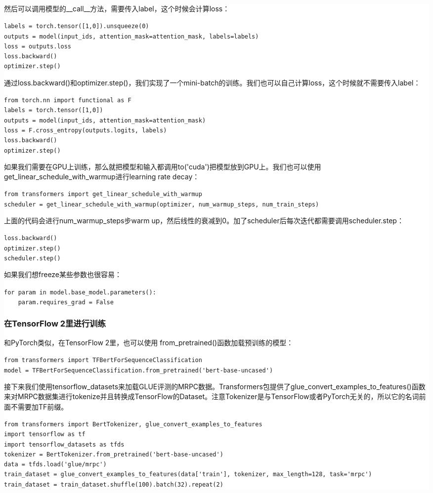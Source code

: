
然后可以调用模型的__call__方法，需要传入label，这个时候会计算loss：

```
labels = torch.tensor([1,0]).unsqueeze(0)
outputs = model(input_ids, attention_mask=attention_mask, labels=labels)
loss = outputs.loss
loss.backward()
optimizer.step()
```

通过loss.backward()和optimizer.step()，我们实现了一个mini-batch的训练。我们也可以自己计算loss，这个时候就不需要传入label：
```
from torch.nn import functional as F
labels = torch.tensor([1,0])
outputs = model(input_ids, attention_mask=attention_mask)
loss = F.cross_entropy(outputs.logits, labels)
loss.backward()
optimizer.step()
```
如果我们需要在GPU上训练，那么就把模型和输入都调用to('cuda')把模型放到GPU上。我们也可以使用get_linear_schedule_with_warmup进行learning rate decay：
```
from transformers import get_linear_schedule_with_warmup
scheduler = get_linear_schedule_with_warmup(optimizer, num_warmup_steps, num_train_steps)
```

上面的代码会进行num_warmup_steps步warm up，然后线性的衰减到0。加了scheduler后每次迭代都需要调用scheduler.step：
```
loss.backward()
optimizer.step()
scheduler.step()
```

如果我们想freeze某些参数也很容易：
```
for param in model.base_model.parameters():
    param.requires_grad = False
```

### 在TensorFlow 2里进行训练

和PyTorch类似，在TensorFlow 2里，也可以使用 from_pretrained()函数加载预训练的模型：
```
from transformers import TFBertForSequenceClassification
model = TFBertForSequenceClassification.from_pretrained('bert-base-uncased')
```
 
接下来我们使用tensorflow_datasets来加载GLUE评测的MRPC数据。Transformers包提供了glue_convert_examples_to_features()函数来对MRPC数据集进行tokenize并且转换成TensorFlow的Dataset。注意Tokenizer是与TensorFlow或者PyTorch无关的，所以它的名词前面不需要加TF前缀。

```
from transformers import BertTokenizer, glue_convert_examples_to_features
import tensorflow as tf
import tensorflow_datasets as tfds
tokenizer = BertTokenizer.from_pretrained('bert-base-uncased')
data = tfds.load('glue/mrpc')
train_dataset = glue_convert_examples_to_features(data['train'], tokenizer, max_length=128, task='mrpc')
train_dataset = train_dataset.shuffle(100).batch(32).repeat(2)
```
